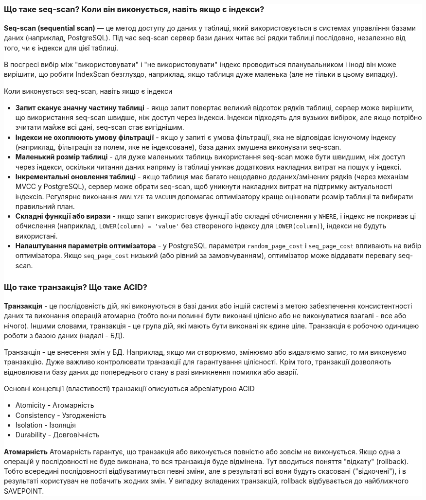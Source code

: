 
### Що таке seq-scan? Коли він виконується, навіть якщо є індекси?

**Seq-scan (sequential scan)** — це метод доступу до даних у таблиці, який використовується в системах управління базами даних (наприклад, PostgreSQL). Під час seq-scan сервер бази даних читає всі рядки таблиці послідовно, незалежно від того, чи є індекси для цієї таблиці.

В посгресі вибір між "використовувати" і "не використовувати" індекс проводиться планувальником і іноді він може вирішити, що робити IndexScan безглуздо, наприклад, якщо таблиця дуже маленька (але не тільки в цьому випадку).

Коли виконується seq-scan, навіть якщо є індекси

- **Запит сканує значну частину таблиці**  - якщо запит повертає великий відсоток рядків таблиці, сервер може вирішити, що використання seq-scan швидше, ніж доступ через індекси. Індекси підходять для вузьких вибірок, але якщо потрібно зчитати майже всі дані, seq-scan стає вигіднішим.
- **Індекси не охоплюють умову фільтрації**  - якщо у запиті є умова фільтрації, яка не відповідає існуючому індексу (наприклад, фільтрація за полем, яке не індексоване), база даних змушена виконувати seq-scan.
- **Маленький розмір таблиці**  - для дуже маленьких таблиць використання seq-scan може бути швидшим, ніж доступ через індекси, оскільки читання даних напряму із таблиці уникає додаткових накладних витрат на пошук у індексі.
- **Інкрементальні оновлення таблиці**  - якщо таблиця має багато нещодавно доданих/змінених рядків (через механізм MVCC у PostgreSQL), сервер може обрати seq-scan, щоб уникнути накладних витрат на підтримку актуальності індексів. Регулярне виконання `ANALYZE` та `VACUUM` допомагає оптимізатору краще оцінювати розмір таблиці та вибирати правильний план.
- **Складні функції або вирази**  - якщо запит використовує функції або складні обчислення у `WHERE`, і індекс не покриває ці обчислення (наприклад, `LOWER(column) = 'value'` без створеного індексу для `LOWER(column)`), індекси не будуть використані.
- **Налаштування параметрів оптимізатора**  - у PostgreSQL параметри `random_page_cost` і `seq_page_cost` впливають на вибір оптимізатора. Якщо `seq_page_cost` низький (або рівний за замовчуванням), оптимізатор може віддавати перевагу seq-scan.


### Що таке транзакція? Що таке ACID?

**Транзакція** - це послідовність дій, які виконуються в базі даних або іншій системі з метою забезпечення консистентності даних та виконання операцій атомарно (тобто вони повинні бути виконані цілісно або не виконуватися взагалі - все або нічого). Іншими словами, транзакція - це група дій, які мають бути виконані як єдине ціле. Транзакція є робочою одиницею роботи з базою даних (надалі - БД).

Транзакція - це внесення змін у БД. Наприклад, якщо ми створюємо, змінюємо або видаляємо запис, то ми виконуємо транзакцію. Дуже важливо контролювати транзакції для гарантування цілісності. Крім того, транзакції дозволяють відновлювати базу даних до попереднього стану в разі виникнення помилки або аварії.

Основні концепції (властивості) транзакції описуються абревіатурою ACID

- Atomicity - Атомарність
- Consistency - Узгодженість
- Isolation - Ізоляція
- Durability - Довговічність

**Атомарність**
Атомарність гарантує, що транзакція або виконується повністю або зовсім не виконується. Якщо одна з операцій у послідовності не буде виконана, то вся транзакція буде відмінена. Тут вводиться поняття "відкату" (rollback). Тобто всередині послідовності відбуватимуться певні зміни, але в результаті всі вони будуть скасовані ("відкочені"), і в результаті користувач не побачить жодних змін. У випадку вкладених транзакцій, rollback відбувається до найближчого SAVEPOINT.
